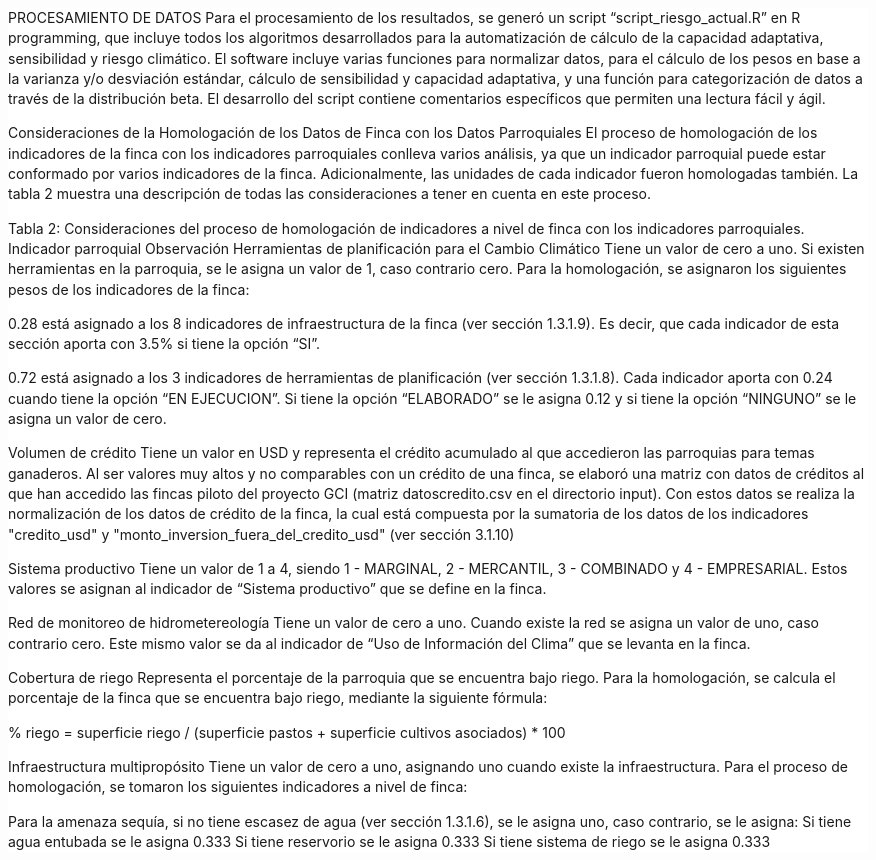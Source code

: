 PROCESAMIENTO DE DATOS
Para el procesamiento de los resultados, se generó un script “script_riesgo_actual.R” en R programming, que incluye todos los algoritmos desarrollados para la automatización de cálculo de la capacidad adaptativa, sensibilidad y riesgo climático. El software incluye varias funciones para normalizar datos, para el cálculo de los pesos en base a la varianza y/o desviación estándar, cálculo de sensibilidad y capacidad adaptativa, y una función para categorización de datos a través de la distribución beta. El desarrollo del script contiene comentarios específicos que permiten una lectura fácil y ágil.

Consideraciones de la Homologación de los Datos de Finca con los Datos Parroquiales
El proceso de homologación de los indicadores de la finca con los indicadores parroquiales conlleva varios análisis, ya que un indicador parroquial puede estar conformado por varios indicadores de la finca. Adicionalmente, las unidades de cada indicador fueron homologadas también. La tabla 2 muestra una descripción de todas las consideraciones a tener en cuenta en este proceso.

Tabla 2: Consideraciones del proceso de homologación de indicadores a nivel de finca con los indicadores parroquiales.
Indicador parroquial	Observación
Herramientas de planificación para el Cambio Climático	Tiene un valor de cero a uno. Si existen herramientas en la parroquia, se le asigna un valor de 1, caso contrario cero. Para la homologación, se asignaron los siguientes pesos de los indicadores de la finca:

0.28 está asignado a los 8 indicadores de infraestructura de la finca (ver sección 1.3.1.9). Es decir, que cada indicador de esta sección aporta con 3.5% si tiene la opción “SI”.

0.72 está asignado a los 3 indicadores de herramientas de planificación (ver sección 1.3.1.8).  Cada indicador aporta con 0.24 cuando tiene la opción “EN EJECUCION”. Si tiene la opción “ELABORADO” se le asigna 0.12 y si tiene la opción “NINGUNO” se le asigna un valor de cero.

Volumen de crédito	Tiene un valor en USD y representa el crédito acumulado al que accedieron las parroquias para temas ganaderos. Al ser valores muy altos y no comparables con un crédito de una finca, se elaboró una matriz con datos de créditos al que han accedido las fincas piloto del proyecto GCI (matriz datoscredito.csv en el directorio input). Con estos datos se realiza la normalización de los datos de crédito de la finca, la cual está compuesta por la sumatoria de los datos de los indicadores "credito_usd" y "monto_inversion_fuera_del_credito_usd" (ver sección 3.1.10)

Sistema productivo	Tiene un valor de 1 a 4, siendo 1 - MARGINAL, 2 - MERCANTIL, 3 - COMBINADO y 4 - EMPRESARIAL. Estos valores se asignan al indicador de “Sistema productivo” que se define en la finca.

Red de monitoreo de hidrometereología	Tiene un valor de cero a uno. Cuando existe la red se asigna un valor de uno, caso contrario cero. Este mismo valor se da al indicador de “Uso de Información del Clima” que se levanta en la finca.



Cobertura de riego	Representa el porcentaje de la parroquia que se encuentra bajo riego. Para la homologación, se calcula el porcentaje de la finca que se encuentra bajo riego, mediante la siguiente fórmula:

% riego = superficie riego / (superficie pastos + superficie cultivos asociados) * 100

Infraestructura multipropósito	Tiene un valor de cero a uno, asignando uno cuando existe la infraestructura. Para el proceso de homologación, se tomaron los siguientes indicadores a nivel de finca:

Para la amenaza sequía, si no tiene escasez de agua (ver sección 1.3.1.6), se le asigna uno, caso contrario, se le asigna:
	Si tiene agua entubada se le asigna 0.333 
	Si tiene reservorio se le asigna 0.333
	Si tiene sistema de riego se le asigna 0.333
